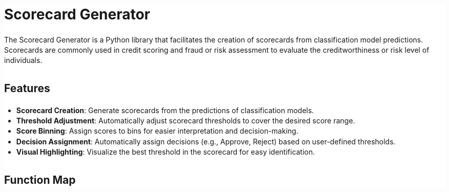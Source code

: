 # Scorecard Generator

The Scorecard Generator is a Python library that facilitates the creation of scorecards from classification model predictions. Scorecards are commonly used in credit scoring and fraud or risk assessment to evaluate the creditworthiness or risk level of individuals.

## Features
- **Scorecard Creation**: Generate scorecards from the predictions of classification models.
- **Threshold Adjustment**: Automatically adjust scorecard thresholds to cover the desired score range.
- **Score Binning**: Assign scores to bins for easier interpretation and decision-making.
- **Decision Assignment**: Automatically assign decisions (e.g., Approve, Reject) based on user-defined thresholds.
- **Visual Highlighting**: Visualize the best threshold in the scorecard for easy identification.

## Function Map